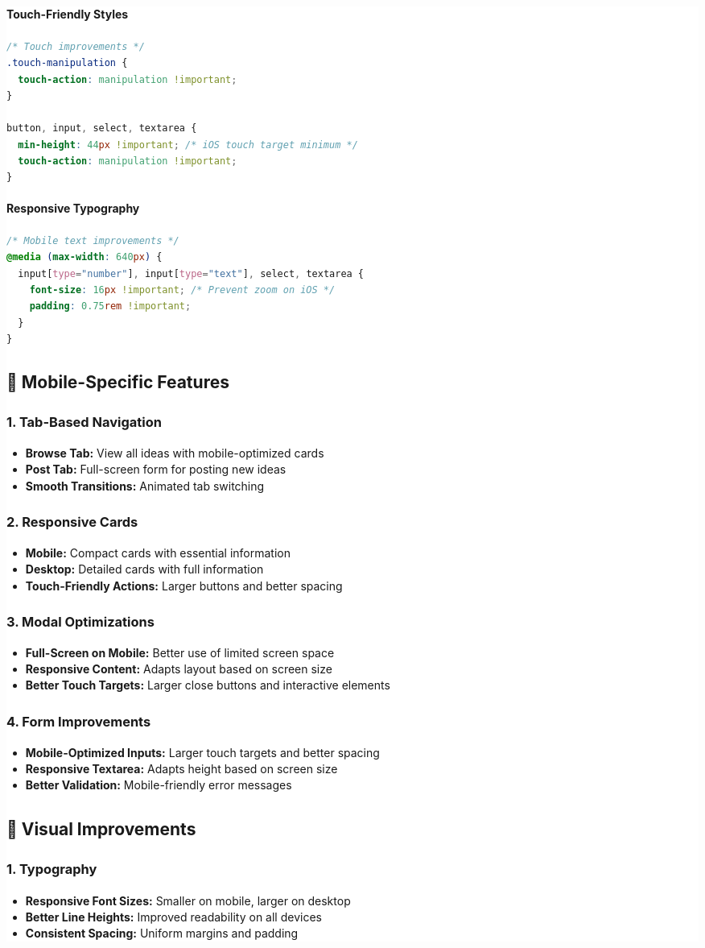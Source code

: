 #### **Touch-Friendly Styles**
```css
/* Touch improvements */
.touch-manipulation {
  touch-action: manipulation !important;
}

button, input, select, textarea {
  min-height: 44px !important; /* iOS touch target minimum */
  touch-action: manipulation !important;
}
```

#### **Responsive Typography**
```css
/* Mobile text improvements */
@media (max-width: 640px) {
  input[type="number"], input[type="text"], select, textarea {
    font-size: 16px !important; /* Prevent zoom on iOS */
    padding: 0.75rem !important;
  }
}
```

## 📱 Mobile-Specific Features

### 1. **Tab-Based Navigation**
- **Browse Tab:** View all ideas with mobile-optimized cards
- **Post Tab:** Full-screen form for posting new ideas
- **Smooth Transitions:** Animated tab switching

### 2. **Responsive Cards**
- **Mobile:** Compact cards with essential information
- **Desktop:** Detailed cards with full information
- **Touch-Friendly Actions:** Larger buttons and better spacing

### 3. **Modal Optimizations**
- **Full-Screen on Mobile:** Better use of limited screen space
- **Responsive Content:** Adapts layout based on screen size
- **Better Touch Targets:** Larger close buttons and interactive elements

### 4. **Form Improvements**
- **Mobile-Optimized Inputs:** Larger touch targets and better spacing
- **Responsive Textarea:** Adapts height based on screen size
- **Better Validation:** Mobile-friendly error messages

## 🎨 Visual Improvements

### 1. **Typography**
- **Responsive Font Sizes:** Smaller on mobile, larger on desktop
- **Better Line Heights:** Improved readability on all devices
- **Consistent Spacing:** Uniform margins and padding
